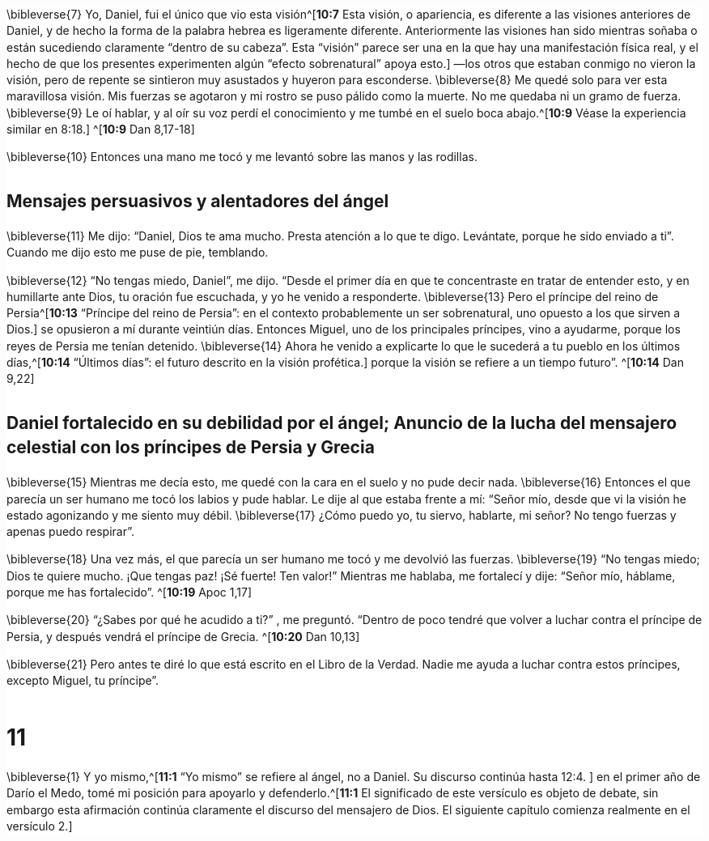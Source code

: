 
\bibleverse{7} Yo, Daniel, fui el único que vio esta visión^[**10:7** Esta visión, o apariencia, es diferente a las visiones anteriores de Daniel, y de hecho la forma de la palabra hebrea es ligeramente diferente. Anteriormente las visiones han sido mientras soñaba o están sucediendo claramente “dentro de su cabeza”. Esta “visión” parece ser una en la que hay una manifestación física real, y el hecho de que los presentes experimenten algún “efecto sobrenatural” apoya esto.] —los otros que estaban conmigo no vieron la visión, pero de repente se sintieron muy asustados y huyeron para esconderse. \bibleverse{8} Me quedé solo para ver esta maravillosa visión. Mis fuerzas se agotaron y mi rostro se puso pálido como la muerte. No me quedaba ni un gramo de fuerza. \bibleverse{9} Le oí hablar, y al oír su voz perdí el conocimiento y me tumbé en el suelo boca abajo.^[**10:9** Véase la experiencia similar en 8:18.] ^[**10:9** Dan 8,17-18] 
  

\bibleverse{10} Entonces una mano me tocó y me levantó sobre las manos y las rodillas. 

## Mensajes persuasivos y alentadores del ángel
\bibleverse{11} Me dijo: “Daniel, Dios te ama mucho. Presta atención a lo que te digo. Levántate, porque he sido enviado a ti”. Cuando me dijo esto me puse de pie, temblando. 

\bibleverse{12} “No tengas miedo, Daniel”, me dijo. “Desde el primer día en que te concentraste en tratar de entender esto, y en humillarte ante Dios, tu oración fue escuchada, y yo he venido a responderte. \bibleverse{13} Pero el príncipe del reino de Persia^[**10:13** “Príncipe del reino de Persia”: en el contexto probablemente un ser sobrenatural, uno opuesto a los que sirven a Dios.] se opusieron a mí durante veintiún días. Entonces Miguel, uno de los principales príncipes, vino a ayudarme, porque los reyes de Persia me tenían detenido. \bibleverse{14} Ahora he venido a explicarte lo que le sucederá a tu pueblo en los últimos días,^[**10:14** “Últimos días”: el futuro descrito en la visión profética.] porque la visión se refiere a un tiempo futuro”. ^[**10:14** Dan 9,22] 
  

## Daniel fortalecido en su debilidad por el ángel; Anuncio de la lucha del mensajero celestial con los príncipes de Persia y Grecia
\bibleverse{15} Mientras me decía esto, me quedé con la cara en el suelo y no pude decir nada. \bibleverse{16} Entonces el que parecía un ser humano me tocó los labios y pude hablar. Le dije al que estaba frente a mí: “Señor mío, desde que vi la visión he estado agonizando y me siento muy débil. \bibleverse{17} ¿Cómo puedo yo, tu siervo, hablarte, mi señor? No tengo fuerzas y apenas puedo respirar”. 

\bibleverse{18} Una vez más, el que parecía un ser humano me tocó y me devolvió las fuerzas. \bibleverse{19} “No tengas miedo; Dios te quiere mucho. ¡Que tengas paz! ¡Sé fuerte! Ten valor!” Mientras me hablaba, me fortalecí y dije: “Señor mío, háblame, porque me has fortalecido”. ^[**10:19** Apoc 1,17] 


\bibleverse{20} “¿Sabes por qué he acudido a ti?” , me preguntó. “Dentro de poco tendré que volver a luchar contra el príncipe de Persia, y después vendrá el príncipe de Grecia. ^[**10:20** Dan 10,13] 


\bibleverse{21} Pero antes te diré lo que está escrito en el Libro de la Verdad. Nadie me ayuda a luchar contra estos príncipes, excepto Miguel, tu príncipe”. 

# 11 
\bibleverse{1} Y yo mismo,^[**11:1** “Yo mismo” se refiere al ángel, no a Daniel. Su discurso continúa hasta 12:4. ] en el primer año de Darío el Medo, tomé mi posición para apoyarlo y defenderlo.^[**11:1** El significado de este versículo es objeto de debate, sin embargo esta afirmación continúa claramente el discurso del mensajero de Dios. El siguiente capítulo comienza realmente en el versículo 2.] 
 